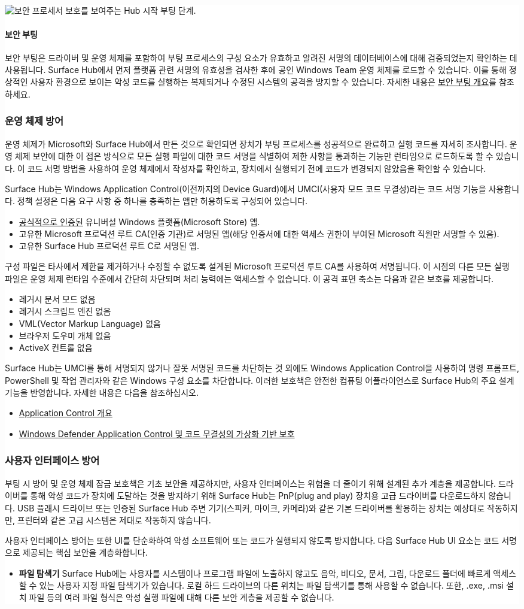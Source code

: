 ![보안 프로세서 보호를 보여주는 Hub 시작 부팅 단계.](images/hub-sec-1.png)

#### <a name="secure-boot"></a>보안 부팅

보안 부팅은 드라이버 및 운영 체제를 포함하여 부팅 프로세스의 구성 요소가 유효하고 알려진 서명의 데이터베이스에 대해 검증되었는지 확인하는 데 사용됩니다. Surface Hub에서 먼저 플랫폼 관련 서명의 유효성을 검사한 후에 공인 Windows Team 운영 체제를 로드할 수 있습니다. 이를 통해 정상적인 사용자 환경으로 보이는 악성 코드를 실행하는 복제되거나 수정된 시스템의 공격을 방지할 수 있습니다.  자세한 내용은 [보안 부팅 개요](https://docs.microsoft.com/windows-hardware/design/device-experiences/oem-secure-boot)를 참조하세요.

### <a name="operating-system-defenses"></a>운영 체제 방어

운영 체제가 Microsoft와 Surface Hub에서 만든 것으로 확인되면 장치가 부팅 프로세스를 성공적으로 완료하고 실행 코드를 자세히 조사합니다. 운영 체제 보안에 대한 이 접은 방식으로 모든 실행 파일에 대한 코드 서명을 식별하여 제한 사항을 통과하는 기능만 런타임으로 로드하도록 할 수 있습니다. 이 코드 서명 방법을 사용하여 운영 체제에서 작성자를 확인하고, 장치에서 실행되기 전에 코드가 변경되지 않았음을 확인할 수 있습니다.

Surface Hub는 Windows Application Control(이전까지의 Device Guard)에서 UMCI(사용자 모드 코드 무결성)라는 코드 서명 기능을 사용합니다. 정책 설정은 다음 요구 사항 중 하나를 충족하는 앱만 허용하도록 구성되어 있습니다.

- [공식적으로 인증된](https://docs.microsoft.com/windows/uwp/publish/the-app-certification-process) 유니버설 Windows 플랫폼(Microsoft Store) 앱.
- 고유한 Microsoft 프로덕션 루트 CA(인증 기관)로 서명된 앱(해당 인증서에 대한 액세스 권한이 부여된 Microsoft 직원만 서명할 수 있음).
- 고유한 Surface Hub 프로덕션 루트 C로 서명된 앱.

구성 파일은 타사에서 제한을 제거하거나 수정할 수 없도록 설계된 Microsoft 프로덕션 루트 CA를 사용하여 서명됩니다. 이 시점의 다른 모든 실행 파일은 운영 체제 런타임 수준에서 간단히 차단되며 처리 능력에는 액세스할 수 없습니다. 이 공격 표면 축소는 다음과 같은 보호를 제공합니다.

- 레거시 문서 모드 없음
- 레거시 스크립트 엔진 없음
- VML(Vector Markup Language) 없음
- 브라우저 도우미 개체 없음
- ActiveX 컨트롤 없음

Surface Hub는 UMCI를 통해 서명되지 않거나 잘못 서명된 코드를 차단하는 것 외에도 Windows Application Control을 사용하여 명령 프롬프트, PowerShell 및 작업 관리자와 같은 Windows 구성 요소를 차단합니다. 이러한 보호책은 안전한 컴퓨팅 어플라이언스로 Surface Hub의 주요 설계 기능을 반영합니다. 자세한 내용은 다음을 참조하십시오.

- [Application Control 개요](https://docs.microsoft.com/windows/security/threat-protection/windows-defender-application-control/windows-defender-application-control)

- [Windows Defender Application Control 및 코드 무결성의 가상화 기반 보호](https://docs.microsoft.com/windows/security/threat-protection/device-guard/introduction-to-device-guard-virtualization-based-security-and-windows-defender-application-control)

### <a name="user-interface-defenses"></a>사용자 인터페이스 방어

부팅 시 방어 및 운영 체제 잠금 보호책은 기초 보안을 제공하지만, 사용자 인터페이스는 위험을 더 줄이기 위해 설계된 추가 계층을 제공합니다. 드라이버를 통해 악성 코드가 장치에 도달하는 것을 방지하기 위해 Surface Hub는 PnP(plug and play) 장치용 고급 드라이버를 다운로드하지 않습니다. USB 플래시 드라이브 또는 인증된 Surface Hub 주변 기기(스피커, 마이크, 카메라)와 같은 기본 드라이버를 활용하는 장치는 예상대로 작동하지만, 프린터와 같은 고급 시스템은 제대로 작동하지 않습니다.

사용자 인터페이스 방어는 또한 UI를 단순화하여 악성 소프트웨어 또는 코드가 실행되지 않도록 방지합니다. 다음 Surface Hub UI 요소는 코드 서명으로 제공되는 핵심 보안을 계층화합니다.

- **파일 탐색기** Surface Hub에는 사용자를 시스템이나 프로그램 파일에 노출하지 않고도 음악, 비디오, 문서, 그림, 다운로드 폴더에 빠르게 액세스할 수 있는 사용자 지정 파일 탐색기가 있습니다. 로컬 하드 드라이브의 다른 위치는 파일 탐색기를 통해 사용할 수 없습니다. 또한, .exe, .msi 설치 파일 등의 여러 파일 형식은 악성 실행 파일에 대해 다른 보안 계층을 제공할 수 없습니다.
